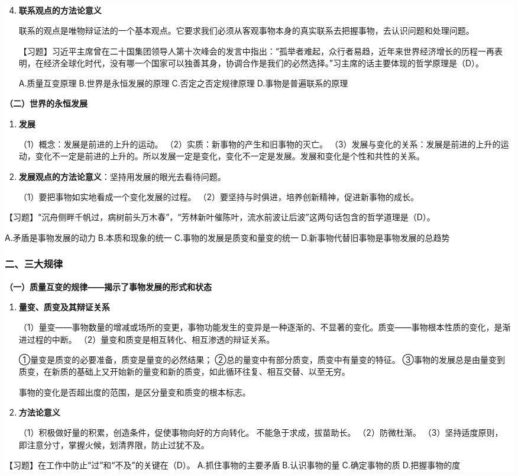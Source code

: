 4. **联系观点的方法论意义**

   联系的观点是唯物辩证法的一个基本观点。它要求我们必须从客观事物本身的真实联系去把握事物，去认识问题和处理问题。

   【习题】习近平主席曾在二十国集团领导人第十次峰会的发言中指出：“孤举者难起，众行者易趋，近年来世界经济增长的历程一再表明，在经济全球化时代，没有哪一个国家可以独善其身，协调合作是我们的必然选择。”习主席的话主要体现的哲学原理是（D）。

   A.质量互变原理
   B.世界是永恒发展的原理
   C.否定之否定规律原理
   D.事物是普遍联系的原理

**（二）世界的永恒发展**

1. **发展**

   （1）概念：发展是前进的上升的运动。
   （2）实质：新事物的产生和旧事物的灭亡。
   （3）发展与变化的关系：发展是前进的上升的运动，变化不一定是前进的上升的。所以发展一定是变化，变化不一定是发展。发展和变化是个性和共性的关系。

2. **发展观点的方法论意义**：坚持用发展的眼光去看待问题。

   （1）要把事物如实地看成一个变化发展的过程。
   （2）要坚持与时俱进，培养创新精神，促进新事物的成长。

【习题】“沉舟侧畔千帆过，病树前头万木春”，“芳林新叶催陈叶，流水前波让后波”这两句话包含的哲学道理是（D）。

A.矛盾是事物发展的动力
B.本质和现象的统一
C.事物的发展是质变和量变的统一
D.新事物代替旧事物是事物发展的总趋势

### 二、三大规律

**（一）质量互变的规律——揭示了事物发展的形式和状态**

1. **量变、质变及其辩证关系**

   （1）量变――事物数量的增减或场所的变更，事物功能发生的变异是一种逐渐的、不显著的变化。质变――事物根本性质的变化，是渐进过程的中断。
   （2）量变和质变是相互转化、相互渗透的辩证关系。

   ①量变是质变的必要准备，质变是量变的必然结果；
   ②总的量变中有部分质变，质变中有量变的特征。
   ③事物的发展总是由量变到质变，在新质的基础上又开始新的量变和新的质变，如此循环往复、相互交替、以至无穷。

   事物的变化是否超出度的范围，是区分量变和质变的根本标志。

2. **方法论意义**

   （1）积极做好量的积累，创造条件，促使事物向好的方向转化。 不能急于求成，拔苗助长。
   （2）防微杜渐。
   （3）坚持适度原则， 即注意分寸，掌握火候，划清界限，防止过犹不及。

【习题】在工作中防止“过”和“不及”的关键在（D）。
A.抓住事物的主要矛盾
B.认识事物的量
C.确定事物的质
D.把握事物的度
